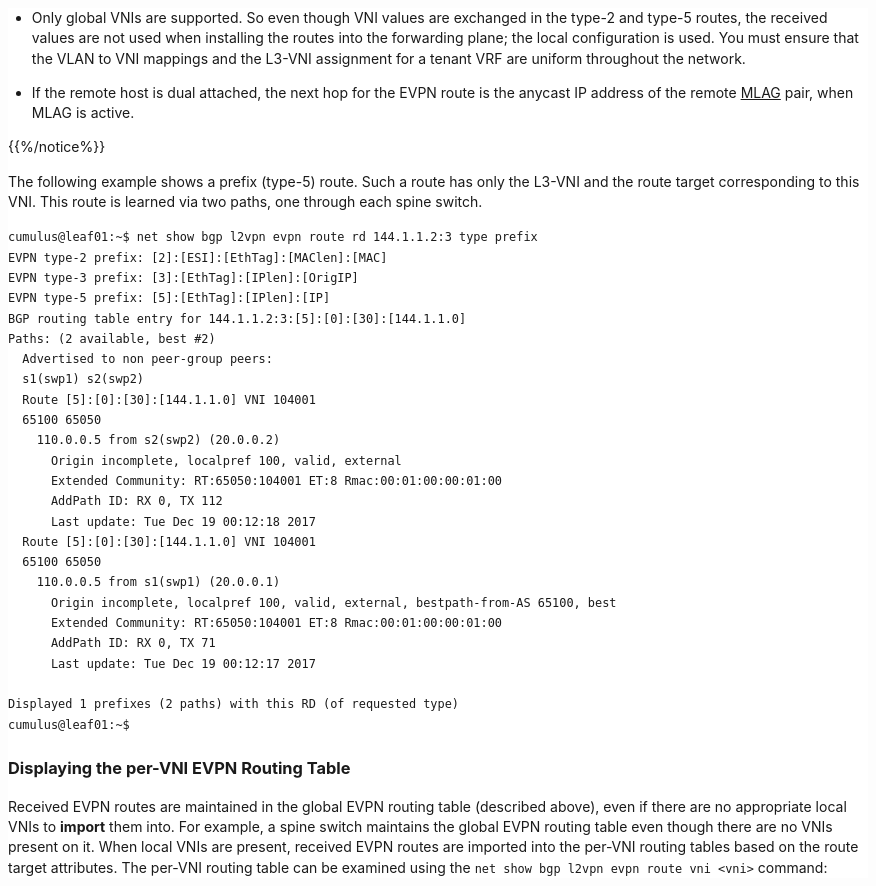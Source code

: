   - Only global VNIs are supported. So even though VNI values are
    exchanged in the type-2 and type-5 routes, the received values are
    not used when installing the routes into the forwarding plane; the
    local configuration is used. You must ensure that the VLAN to VNI
    mappings and the L3-VNI assignment for a tenant VRF are uniform
    throughout the network.

  - If the remote host is dual attached, the next hop for the EVPN route
    is the anycast IP address of the remote
    [MLAG](/version/cumulus-linux-35/Layer_1_and_2/Multi-Chassis_Link_Aggregation_-_MLAG)
    pair, when MLAG is active.

{{%/notice%}}

The following example shows a prefix (type-5) route. Such a route has
only the L3-VNI and the route target corresponding to this VNI. This
route is learned via two paths, one through each spine switch.

    cumulus@leaf01:~$ net show bgp l2vpn evpn route rd 144.1.1.2:3 type prefix
    EVPN type-2 prefix: [2]:[ESI]:[EthTag]:[MAClen]:[MAC]
    EVPN type-3 prefix: [3]:[EthTag]:[IPlen]:[OrigIP]
    EVPN type-5 prefix: [5]:[EthTag]:[IPlen]:[IP]
    BGP routing table entry for 144.1.1.2:3:[5]:[0]:[30]:[144.1.1.0]
    Paths: (2 available, best #2)
      Advertised to non peer-group peers:
      s1(swp1) s2(swp2)
      Route [5]:[0]:[30]:[144.1.1.0] VNI 104001
      65100 65050
        110.0.0.5 from s2(swp2) (20.0.0.2)
          Origin incomplete, localpref 100, valid, external
          Extended Community: RT:65050:104001 ET:8 Rmac:00:01:00:00:01:00
          AddPath ID: RX 0, TX 112
          Last update: Tue Dec 19 00:12:18 2017
      Route [5]:[0]:[30]:[144.1.1.0] VNI 104001
      65100 65050
        110.0.0.5 from s1(swp1) (20.0.0.1)
          Origin incomplete, localpref 100, valid, external, bestpath-from-AS 65100, best
          Extended Community: RT:65050:104001 ET:8 Rmac:00:01:00:00:01:00
          AddPath ID: RX 0, TX 71
          Last update: Tue Dec 19 00:12:17 2017
     
    Displayed 1 prefixes (2 paths) with this RD (of requested type)
    cumulus@leaf01:~$

### <span>Displaying the per-VNI EVPN Routing Table</span>

Received EVPN routes are maintained in the global EVPN routing table
(described above), even if there are no appropriate local VNIs to
**import** them into. For example, a spine switch maintains the global
EVPN routing table even though there are no VNIs present on it. When
local VNIs are present, received EVPN routes are imported into the
per-VNI routing tables based on the route target attributes. The per-VNI
routing table can be examined using the `net show bgp l2vpn evpn route
vni <vni>` command:
